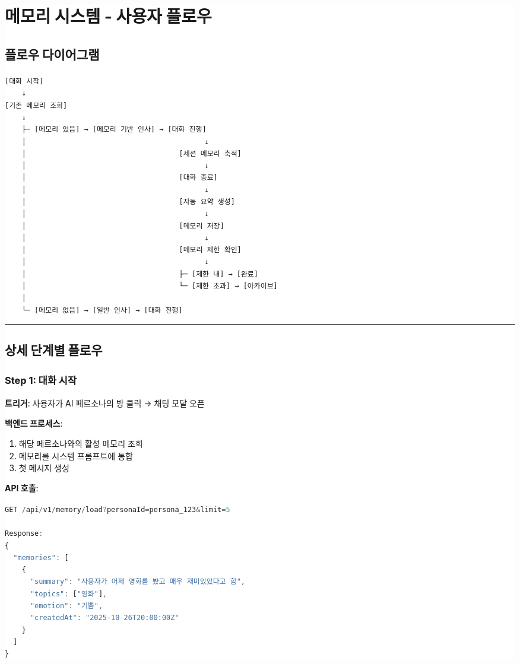 # 메모리 시스템 - 사용자 플로우

## 플로우 다이어그램

```
[대화 시작]
    ↓
[기존 메모리 조회]
    ↓
    ├─ [메모리 있음] → [메모리 기반 인사] → [대화 진행]
    │                                          ↓
    │                                    [세션 메모리 축적]
    │                                          ↓
    │                                    [대화 종료]
    │                                          ↓
    │                                    [자동 요약 생성]
    │                                          ↓
    │                                    [메모리 저장]
    │                                          ↓
    │                                    [메모리 제한 확인]
    │                                          ↓
    │                                    ├─ [제한 내] → [완료]
    │                                    └─ [제한 초과] → [아카이브]
    │
    └─ [메모리 없음] → [일반 인사] → [대화 진행]
```

---

## 상세 단계별 플로우

### Step 1: 대화 시작
**트리거**: 사용자가 AI 페르소나의 방 클릭 → 채팅 모달 오픈

**백엔드 프로세스**:
1. 해당 페르소나와의 활성 메모리 조회
2. 메모리를 시스템 프롬프트에 통합
3. 첫 메시지 생성

**API 호출**:
```javascript
GET /api/v1/memory/load?personaId=persona_123&limit=5

Response:
{
  "memories": [
    {
      "summary": "사용자가 어제 영화를 봤고 매우 재미있었다고 함",
      "topics": ["영화"],
      "emotion": "기쁨",
      "createdAt": "2025-10-26T20:00:00Z"
    }
  ]
}
```
